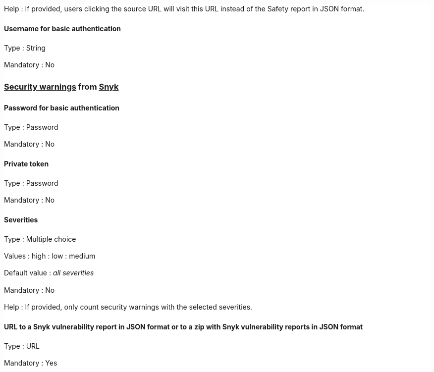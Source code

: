 Help
: If provided, users clicking the source URL will visit this URL instead of the Safety report in JSON format.

#### Username for basic authentication

Type
: String

Mandatory
: No

### [Security warnings](#security-warnings) from [Snyk](#snyk)

#### Password for basic authentication

Type
: Password

Mandatory
: No

#### Private token

Type
: Password

Mandatory
: No

#### Severities

Type
: Multiple choice

Values
: high
: low
: medium

Default value
: _all severities_

Mandatory
: No

Help
: If provided, only count security warnings with the selected severities.

#### URL to a Snyk vulnerability report in JSON format or to a zip with Snyk vulnerability reports in JSON format

Type
: URL

Mandatory
: Yes
